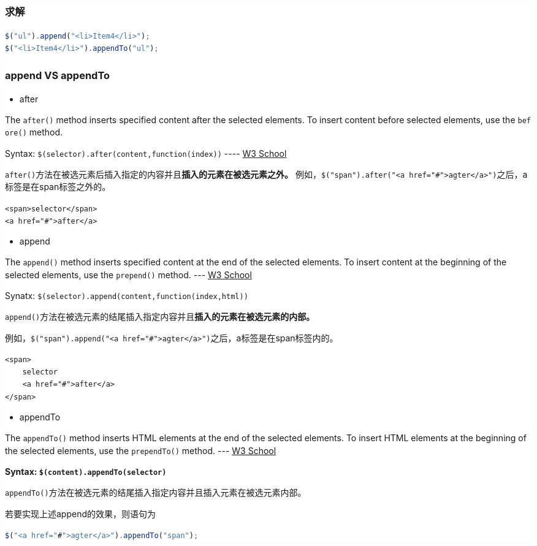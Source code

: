 ### 求解

```javascript
$("ul").append("<li>Item4</li>");
$("<li>Item4</li>").appendTo("ul");
```

### append VS appendTo
* after

The `after()` method inserts specified content after the selected elements.
To insert content before selected elements, use the `before()` method.

Syntax: `$(selector).after(content,function(index))`   ---- [W3 School](https://www.w3schools.com/jquery/html_after.asp)

`after()`方法在被选元素后插入指定的内容并且**插入的元素在被选元素之外。**
例如，`$("span").after("<a href="#">agter</a>")`之后，a标签是在span标签之外的。

```vbscript-html
<span>selector</span>
<a href="#">after</a>
```

* append

The `append()` method inserts specified content at the end of the selected elements.
To insert content at the beginning of the selected elements, use the `prepend()` method.    --- [W3 School](https://www.w3schools.com/jquery/html_append.asp)

Synatx: `$(selector).append(content,function(index,html))`

`append()`方法在被选元素的结尾插入指定内容并且**插入的元素在被选元素的内部。**


例如，`$("span").append("<a href="#">agter</a>")`之后，a标签是在span标签内的。

```vbscript-html
<span>
	selector
	<a href="#">after</a>
</span>

```
* appendTo

The `appendTo()` method inserts HTML elements at the end of the selected elements.
To insert HTML elements at the beginning of the selected elements, use the `prependTo()` method.      --- [W3 School](https://www.w3schools.com/jquery/html_appendto.asp)

**Syntax: `$(content).appendTo(selector)`**

`appendTo()`方法在被选元素的结尾插入指定内容并且插入元素在被选元素内部。

若要实现上述append的效果，则语句为

```javascript
$("<a href="#">agter</a>").appendTo("span");
```
